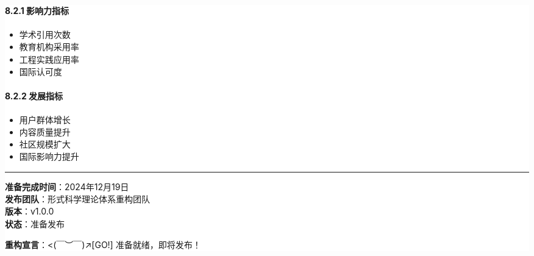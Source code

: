 #### 8.2.1 影响力指标
- 学术引用次数
- 教育机构采用率
- 工程实践应用率
- 国际认可度

#### 8.2.2 发展指标
- 用户群体增长
- 内容质量提升
- 社区规模扩大
- 国际影响力提升

---

**准备完成时间**：2024年12月19日  
**发布团队**：形式科学理论体系重构团队  
**版本**：v1.0.0  
**状态**：准备发布

**重构宣言**：<(￣︶￣)↗[GO!] 准备就绪，即将发布！ 